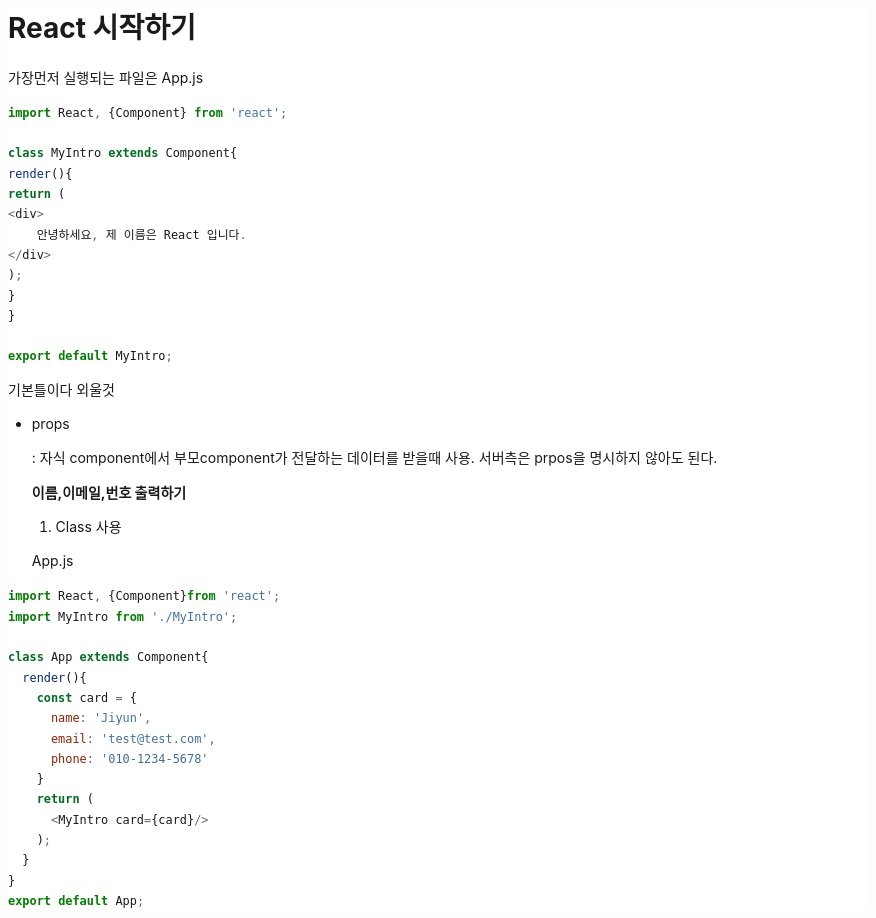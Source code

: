 # React 시작하기

가장먼저 실행되는 파일은 App.js



```js
import React, {Component} from 'react';

class MyIntro extends Component{
render(){
return (
<div>
    안녕하세요, 제 이름은 React 입니다.
</div>
);
}
}

export default MyIntro;
```

기본틀이다 외울것





- props

  : 자식 component에서 부모component가 전달하는 데이터를 받을때 사용. 서버측은 prpos을 명시하지 않아도 된다.

  
  
  **이름,이메일,번호 출력하기**
  
  1. Class 사용
  
  App.js

```js
import React, {Component}from 'react';
import MyIntro from './MyIntro';

class App extends Component{
  render(){
    const card = {
      name: 'Jiyun',
      email: 'test@test.com',
      phone: '010-1234-5678'
    }
    return (
      <MyIntro card={card}/>
    );
  }
}
export default App;
```
